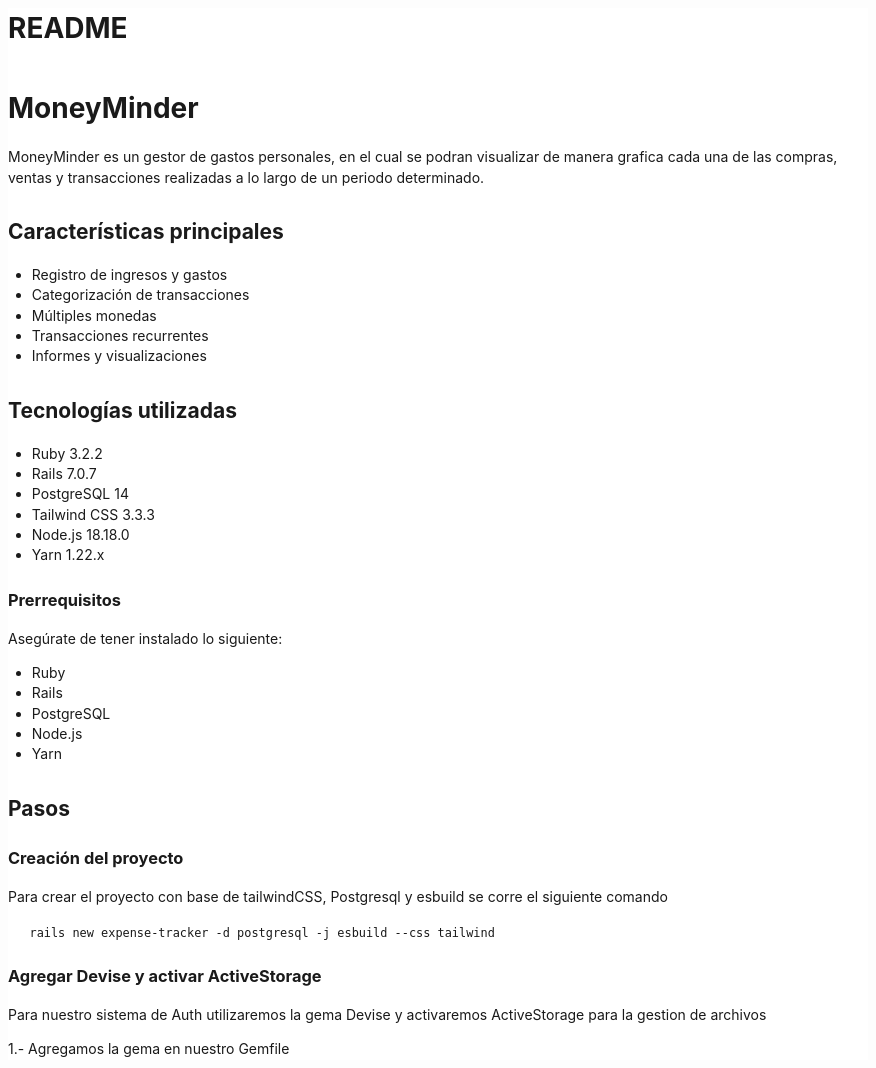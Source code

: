 # README

# MoneyMinder

MoneyMinder es un gestor de gastos personales, en el cual se podran visualizar de manera grafica cada una de las compras, ventas y transacciones realizadas a lo largo de un periodo determinado.

## Características principales

- Registro de ingresos y gastos
- Categorización de transacciones
- Múltiples monedas
- Transacciones recurrentes
- Informes y visualizaciones

## Tecnologías utilizadas

- Ruby 3.2.2
- Rails 7.0.7
- PostgreSQL 14
- Tailwind CSS 3.3.3
- Node.js 18.18.0
- Yarn 1.22.x

### Prerrequisitos

Asegúrate de tener instalado lo siguiente:

- Ruby
- Rails
- PostgreSQL
- Node.js
- Yarn

## Pasos

### Creación del proyecto

Para crear el proyecto con base de tailwindCSS, Postgresql y esbuild se corre el siguiente comando 

```
   rails new expense-tracker -d postgresql -j esbuild --css tailwind
```

### Agregar Devise y activar ActiveStorage

Para nuestro sistema de Auth utilizaremos la gema Devise y activaremos ActiveStorage para la gestion de archivos

1.- Agregamos la gema en nuestro Gemfile
